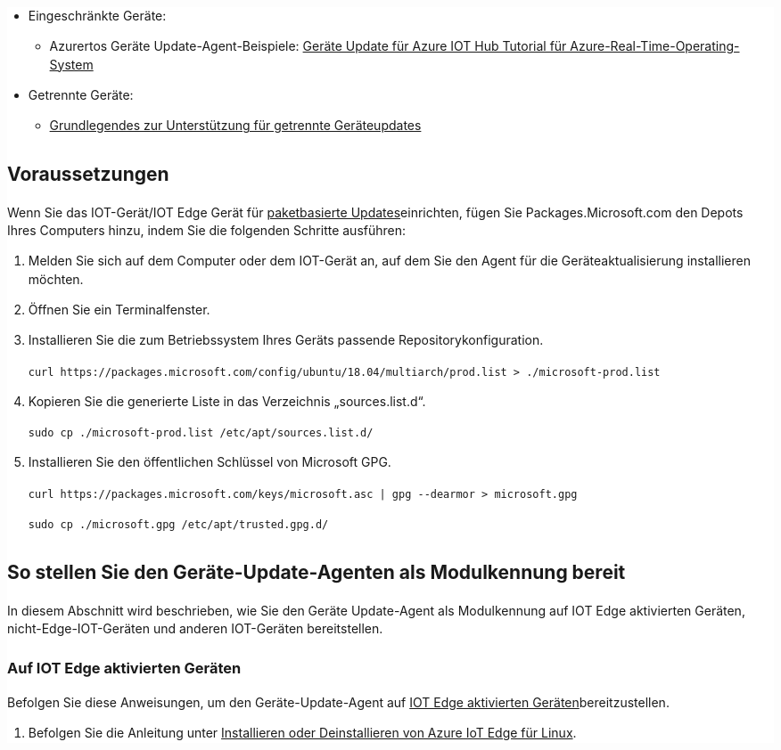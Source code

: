 * Eingeschränkte Geräte:
    * Azurertos Geräte Update-Agent-Beispiele: [Geräte Update für Azure IOT Hub Tutorial für Azure-Real-Time-Operating-System](device-update-azure-real-time-operating-system.md)

* Getrennte Geräte: 
    * [Grundlegendes zur Unterstützung für getrennte Geräteupdates](connected-cache-disconnected-device-update.md)


## <a name="prerequisites"></a>Voraussetzungen  

Wenn Sie das IOT-Gerät/IOT Edge Gerät für [paketbasierte Updates](https://docs.microsoft.com/azure/iot-hub-device-update/understand-device-update#support-for-a-wide-range-of-update-artifacts)einrichten, fügen Sie Packages.Microsoft.com den Depots Ihres Computers hinzu, indem Sie die folgenden Schritte ausführen:

1. Melden Sie sich auf dem Computer oder dem IOT-Gerät an, auf dem Sie den Agent für die Geräteaktualisierung installieren möchten.

1. Öffnen Sie ein Terminalfenster.

1. Installieren Sie die zum Betriebssystem Ihres Geräts passende Repositorykonfiguration.
    ```shell
    curl https://packages.microsoft.com/config/ubuntu/18.04/multiarch/prod.list > ./microsoft-prod.list
    ```
    
1. Kopieren Sie die generierte Liste in das Verzeichnis „sources.list.d“.
    ```shell
    sudo cp ./microsoft-prod.list /etc/apt/sources.list.d/
    ```
    
1. Installieren Sie den öffentlichen Schlüssel von Microsoft GPG.
    ```shell
    curl https://packages.microsoft.com/keys/microsoft.asc | gpg --dearmor > microsoft.gpg
    ```

    ```shell
    sudo cp ./microsoft.gpg /etc/apt/trusted.gpg.d/
    ```

## <a name="how-to-provision-the-device-update-agent-as-a-module-identity"></a>So stellen Sie den Geräte-Update-Agenten als Modulkennung bereit

In diesem Abschnitt wird beschrieben, wie Sie den Geräte Update-Agent als Modulkennung auf IOT Edge aktivierten Geräten, nicht-Edge-IOT-Geräten und anderen IOT-Geräten bereitstellen.


### <a name="on-iot-edge-enabled-devices"></a>Auf IOT Edge aktivierten Geräten

Befolgen Sie diese Anweisungen, um den Geräte-Update-Agent auf [IOT Edge aktivierten Geräten](https://docs.microsoft.com/azure/iot-edge)bereitzustellen.

1. Befolgen Sie die Anleitung unter [Installieren oder Deinstallieren von Azure IoT Edge für Linux](https://docs.microsoft.com/azure/iot-edge/how-to-install-iot-edge?view=iotedge-2020-11&preserve-view=true).

